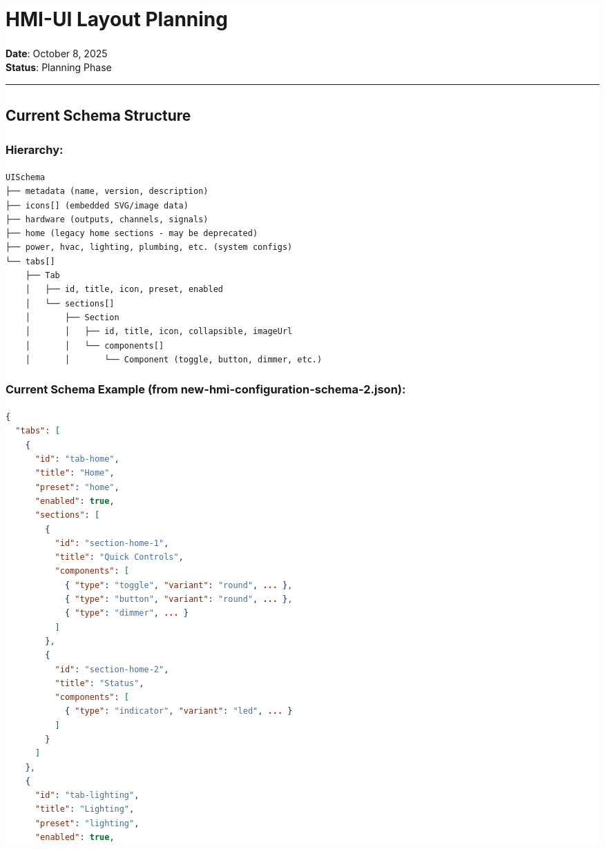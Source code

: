 # HMI-UI Layout Planning

**Date**: October 8, 2025  
**Status**: Planning Phase

---

## Current Schema Structure

### Hierarchy:

```
UISchema
├── metadata (name, version, description)
├── icons[] (embedded SVG/image data)
├── hardware (outputs, channels, signals)
├── home (legacy home sections - may be deprecated)
├── power, hvac, lighting, plumbing, etc. (system configs)
└── tabs[]
    ├── Tab
    │   ├── id, title, icon, preset, enabled
    │   └── sections[]
    │       ├── Section
    │       │   ├── id, title, icon, collapsible, imageUrl
    │       │   └── components[]
    │       │       └── Component (toggle, button, dimmer, etc.)
```

### Current Schema Example (from new-hmi-configuration-schema-2.json):

```json
{
  "tabs": [
    {
      "id": "tab-home",
      "title": "Home",
      "preset": "home",
      "enabled": true,
      "sections": [
        {
          "id": "section-home-1",
          "title": "Quick Controls",
          "components": [
            { "type": "toggle", "variant": "round", ... },
            { "type": "button", "variant": "round", ... },
            { "type": "dimmer", ... }
          ]
        },
        {
          "id": "section-home-2",
          "title": "Status",
          "components": [
            { "type": "indicator", "variant": "led", ... }
          ]
        }
      ]
    },
    {
      "id": "tab-lighting",
      "title": "Lighting",
      "preset": "lighting",
      "enabled": true,
```